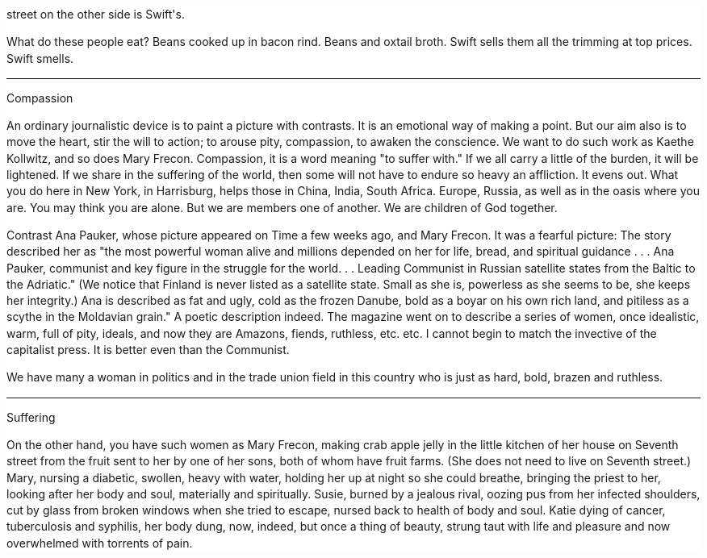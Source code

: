 street on the other side is Swift's.

What do these people eat? Beans cooked up in bacon rind. Beans and
oxtail broth. Swift sells them all the trimming at top prices. Swift
smells.

****

Compassion

An ordinary journalistic device is to paint a picture with contrasts. It
is an emotional way of making a point. But our aim also is to move the
heart, stir the will to action; to arouse pity, compassion, to awaken
the conscience. We want to do such work as Kaethe Kollwitz, and so does
Mary Frecon. Compassion, it is a word meaning "to suffer with." If we
all carry a little of the burden, it will be lightened. If we share in
the suffering of the world, then some will not have to endure so heavy
an affliction. It evens out. What you do here in New York, in
Harrisburg, helps those in China, India, South Africa. Europe, Russia,
as well as in the oasis where you are. You may think you are alone. But
we are members one of another. We are children of God together.

Contrast Ana Pauker, whose picture appeared on Time a few weeks ago, and
Mary Frecon. It was a fearful picture: The story described her as "the
most powerful woman alive and millions depended on her for life, bread,
and spiritual guidance . . . Ana Pauker, communist and key figure in the
struggle for the world. . . Leading Communist in Russian satellite
states from the Baltic to the Adriatic." (We notice that Finland is
never listed as a satellite state. Small as she is, powerless as she
seems to be, she keeps her integrity.) Ana is described as fat and ugly,
cold as the frozen Danube, bold as a boyar on his own rich land, and
pitiless as a scythe in the Moldavian grain." A poetic description
indeed. The magazine went on to describe a series of women, once
idealistic, warm, full of pity, ideals, and now they are Amazons,
fiends, ruthless, etc. etc. I cannot begin to match the invective of the
capitalist press. It is better even than the Communist.

We have many a woman in politics and in the trade union field in this
country who is just as hard, bold, brazen and ruthless.

****

Suffering

On the other hand, you have such women as Mary Frecon, making crab apple
jelly in the little kitchen of her house on Seventh street from the
fruit sent to her by one of her sons, both of whom have fruit farms.
(She does not need to live on Seventh street.) Mary, nursing a diabetic,
swollen, heavy with water, holding her up at night so she could breathe,
bringing the priest to her, looking after her body and soul, materially
and spiritually. Susie, burned by a jealous rival, oozing pus from her
infected shoulders, cut by glass from broken windows when she tried to
escape, nursed back to health of body and soul. Katie dying of cancer,
tuberculosis and syphilis, her body dung, now, indeed, but once a thing
of beauty, strung taut with life and pleasure and now overwhelmed with
torrents of pain.
